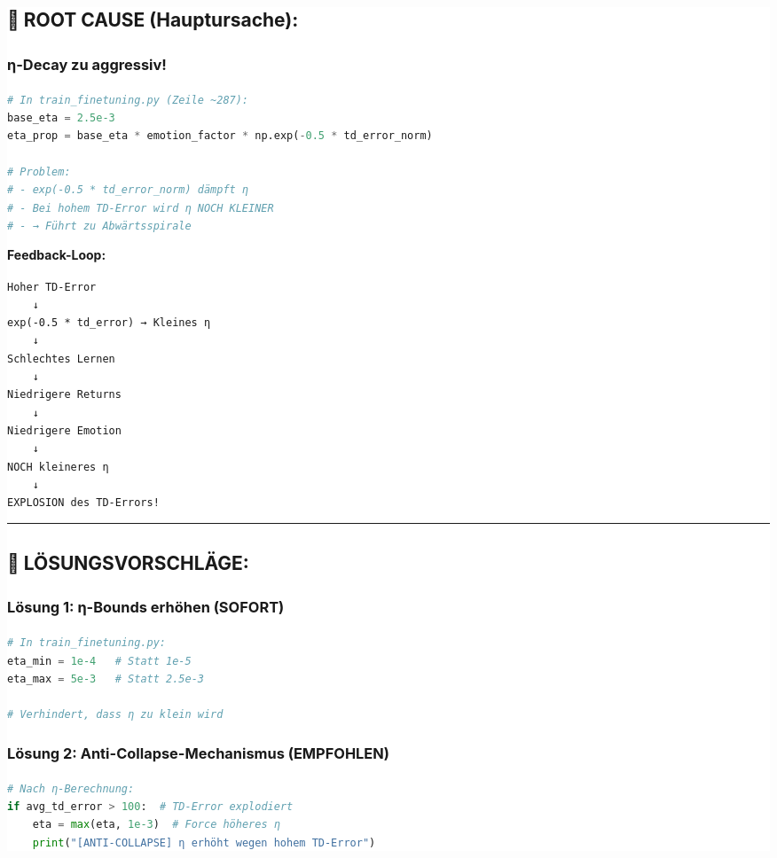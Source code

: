 
## 🎯 ROOT CAUSE (Hauptursache):

### **η-Decay zu aggressiv!**

```python
# In train_finetuning.py (Zeile ~287):
base_eta = 2.5e-3
eta_prop = base_eta * emotion_factor * np.exp(-0.5 * td_error_norm)

# Problem:
# - exp(-0.5 * td_error_norm) dämpft η
# - Bei hohem TD-Error wird η NOCH KLEINER
# - → Führt zu Abwärtsspirale
```

**Feedback-Loop:**
```
Hoher TD-Error
    ↓
exp(-0.5 * td_error) → Kleines η
    ↓
Schlechtes Lernen
    ↓
Niedrigere Returns
    ↓
Niedrigere Emotion
    ↓
NOCH kleineres η
    ↓
EXPLOSION des TD-Errors!
```

---

## 🚀 LÖSUNGSVORSCHLÄGE:

### Lösung 1: η-Bounds erhöhen (SOFORT)

```python
# In train_finetuning.py:
eta_min = 1e-4   # Statt 1e-5
eta_max = 5e-3   # Statt 2.5e-3

# Verhindert, dass η zu klein wird
```

### Lösung 2: Anti-Collapse-Mechanismus (EMPFOHLEN)

```python
# Nach η-Berechnung:
if avg_td_error > 100:  # TD-Error explodiert
    eta = max(eta, 1e-3)  # Force höheres η
    print("[ANTI-COLLAPSE] η erhöht wegen hohem TD-Error")
```
